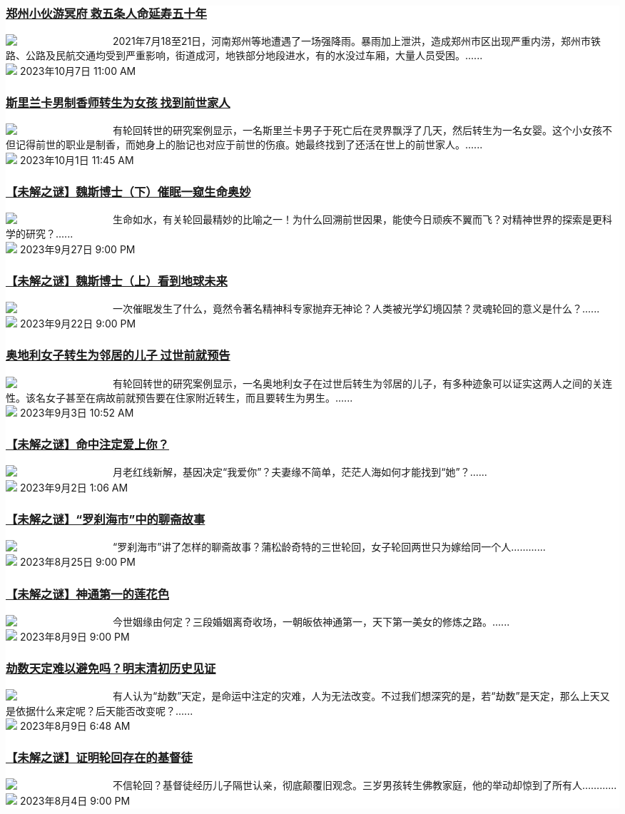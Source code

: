 <tr><td width="742"><h3><a href="https://github.com/19920513/djy/blob/master/gb/23/10/2/n14086920.md#1" target="_blank">郑州小伙游冥府 救五条人命延寿五十年</a><br></h3><a href="https://github.com/19920513/djy/blob/master/gb/23/10/2/n14086920.md#1" target="_blank"><img width="150" src="https://i.epochtimes.com/assets/uploads/2019/01/AN00322984_001_l-150x120.jpg" align ="left"></a>2021年7月18至21日，河南郑州等地遭遇了一场强降雨。暴雨加上泄洪，造成郑州市区出现严重内涝，郑州市铁路、公路及民航交通均受到严重影响，街道成河，地铁部分地段进水，有的水没过车厢，大量人员受困。......<br><img align="bottom" src="https://www.epochtimes.com/assets/themes/djy/images/time.gif"> 2023年10月7日 11:00 AM									</td></tr>
<tr><td width="742"><h3><a href="https://github.com/19920513/djy/blob/master/gb/23/10/1/n14085717.md#1" target="_blank">斯里兰卡男制香师转生为女孩 找到前世家人</a><br></h3><a href="https://github.com/19920513/djy/blob/master/gb/23/10/1/n14085717.md#1" target="_blank"><img width="150" src="https://i.epochtimes.com/assets/uploads/2023/10/id14085721-shutterstock_1676724553-150x120.jpg" align ="left"></a>有轮回转世的研究案例显示，一名斯里兰卡男子于死亡后在灵界飘浮了几天，然后转生为一名女婴。这个小女孩不但记得前世的职业是制香，而她身上的胎记也对应于前世的伤痕。她最终找到了还活在世上的前世家人。......<br><img align="bottom" src="https://www.epochtimes.com/assets/themes/djy/images/time.gif"> 2023年10月1日 11:45 AM									</td></tr>
<tr><td width="742"><h3><a href="https://github.com/19920513/djy/blob/master/gb/23/9/25/n14080404.md#1" target="_blank">【未解之谜】魏斯博士（下）催眠一窥生命奥妙</a><br></h3><a href="https://github.com/19920513/djy/blob/master/gb/23/9/25/n14080404.md#1" target="_blank"><img width="150" src="https://i.epochtimes.com/assets/uploads/2023/09/id14080415-77c9cf4dc91bb767d8e9e2e8e9775ac9-150x120.jpg" align ="left"></a>生命如水，有关轮回最精妙的比喻之一！为什么回溯前世因果，能使今日顽疾不翼而飞？对精神世界的探索是更科学的研究？......<br><img align="bottom" src="https://www.epochtimes.com/assets/themes/djy/images/time.gif"> 2023年9月27日 9:00 PM									</td></tr>
<tr><td width="742"><h3><a href="https://github.com/19920513/djy/blob/master/gb/23/9/22/n14078897.md#1" target="_blank">【未解之谜】魏斯博士（上）看到地球未来</a><br></h3><a href="https://github.com/19920513/djy/blob/master/gb/23/9/22/n14078897.md#1" target="_blank"><img width="150" src="https://i.epochtimes.com/assets/uploads/2023/09/id14078903-433522d685a7ce888ded478177515b64-150x120.jpg" align ="left"></a>一次催眠发生了什么，竟然令著名精神科专家抛弃无神论？人类被光学幻境囚禁？灵魂轮回的意义是什么？......<br><img align="bottom" src="https://www.epochtimes.com/assets/themes/djy/images/time.gif"> 2023年9月22日 9:00 PM									</td></tr>
<tr><td width="742"><h3><a href="https://github.com/19920513/djy/blob/master/gb/23/9/3/n14066098.md#1" target="_blank">奥地利女子转生为邻居的儿子 过世前就预告</a><br></h3><a href="https://github.com/19920513/djy/blob/master/gb/23/9/3/n14066098.md#1" target="_blank"><img width="150" src="https://i.epochtimes.com/assets/uploads/2023/09/id14066103-shutterstock_765918223-150x120.jpg" align ="left"></a>有轮回转世的研究案例显示，一名奥地利女子在过世后转生为邻居的儿子，有多种迹象可以证实这两人之间的关连性。该名女子甚至在病故前就预告要在住家附近转生，而且要转生为男生。......<br><img align="bottom" src="https://www.epochtimes.com/assets/themes/djy/images/time.gif"> 2023年9月3日 10:52 AM									</td></tr>
<tr><td width="742"><h3><a href="https://github.com/19920513/djy/blob/master/gb/23/9/1/n14065399.md#1" target="_blank">【未解之谜】命中注定爱上你？</a><br></h3><a href="https://github.com/19920513/djy/blob/master/gb/23/9/1/n14065399.md#1" target="_blank"><img width="150" src="https://i.epochtimes.com/assets/uploads/2023/09/id14065412-b734fc8890c82fc91cf6d444a25dd686-150x120.jpg" align ="left"></a>月老红线新解，基因决定“我爱你”？夫妻缘不简单，茫茫人海如何才能找到“她”？......<br><img align="bottom" src="https://www.epochtimes.com/assets/themes/djy/images/time.gif"> 2023年9月2日 1:06 AM									</td></tr>
<tr><td width="742"><h3><a href="https://github.com/19920513/djy/blob/master/gb/23/8/25/n14060823.md#1" target="_blank">【未解之谜】“罗刹海市”中的聊斋故事</a><br></h3><a href="https://github.com/19920513/djy/blob/master/gb/23/8/25/n14060823.md#1" target="_blank"><img width="150" src="https://i.epochtimes.com/assets/uploads/2023/08/id14060871-66a3c494894b767ebdaaefbc61b5ec5e-150x120.jpg" align ="left"></a>“罗刹海市”讲了怎样的聊斋故事？蒲松龄奇特的三世轮回，女子轮回两世只为嫁给同一个人……......<br><img align="bottom" src="https://www.epochtimes.com/assets/themes/djy/images/time.gif"> 2023年8月25日 9:00 PM									</td></tr>
<tr><td width="742"><h3><a href="https://github.com/19920513/djy/blob/master/gb/23/8/7/n14049548.md#1" target="_blank">【未解之谜】神通第一的莲花色</a><br></h3><a href="https://github.com/19920513/djy/blob/master/gb/23/8/7/n14049548.md#1" target="_blank"><img width="150" src="https://i.epochtimes.com/assets/uploads/2023/08/id14049569-b152ae3f83c48796603b9d8b7673f407-150x120.jpg" align ="left"></a>今世姻缘由何定？三段婚姻离奇收场，一朝皈依神通第一，天下第一美女的修炼之路。......<br><img align="bottom" src="https://www.epochtimes.com/assets/themes/djy/images/time.gif"> 2023年8月9日 9:00 PM									</td></tr>
<tr><td width="742"><h3><a href="https://github.com/19920513/djy/blob/master/gb/23/8/2/n14046440.md#1" target="_blank">劫数天定难以避免吗？明末清初历史见证</a><br></h3><a href="https://github.com/19920513/djy/blob/master/gb/23/8/2/n14046440.md#1" target="_blank"><img width="150" src="https://i.epochtimes.com/assets/uploads/2020/10/shutterstock_200682944-150x120.jpg" align ="left"></a>有人认为“劫数”天定，是命运中注定的灾难，人为无法改变。不过我们想深究的是，若“劫数”是天定，那么上天又是依据什么来定呢？后天能否改变呢？......<br><img align="bottom" src="https://www.epochtimes.com/assets/themes/djy/images/time.gif"> 2023年8月9日 6:48 AM									</td></tr>
<tr><td width="742"><h3><a href="https://github.com/19920513/djy/blob/master/gb/23/8/4/n14047678.md#1" target="_blank">【未解之谜】证明轮回存在的基督徒</a><br></h3><a href="https://github.com/19920513/djy/blob/master/gb/23/8/4/n14047678.md#1" target="_blank"><img width="150" src="https://i.epochtimes.com/assets/uploads/2023/08/id14048334-e97a1dd3f9b8b5f81a409c2add3a025a-150x120.jpg" align ="left"></a>不信轮回？基督徒经历儿子隔世认亲，彻底颠覆旧观念。三岁男孩转生佛教家庭，他的举动却惊到了所有人……......<br><img align="bottom" src="https://www.epochtimes.com/assets/themes/djy/images/time.gif"> 2023年8月4日 9:00 PM									</td></tr>